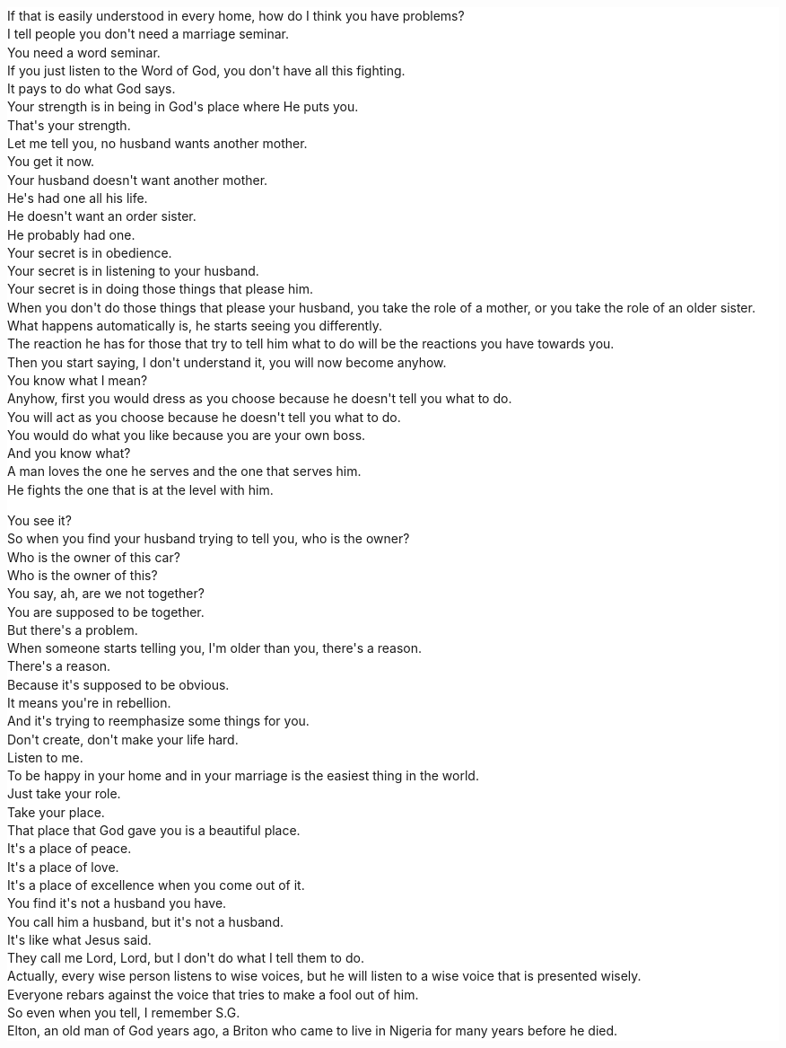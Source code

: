 
  
 If that is easily understood in every home, how do I think you have problems?  
I tell people you don't need a marriage seminar.  
You need a word seminar.  
If you just listen to the Word of God, you don't have all this fighting.  
It pays to do what God says.  
Your strength is in being in God's place where He puts you.  
That's your strength.  
Let me tell you, no husband wants another mother.  
 You get it now.  
Your husband doesn't want another mother.  
He's had one all his life.  
He doesn't want an order sister.  
He probably had one.  
Your secret is in obedience.  
Your secret is in listening to your husband.  
 Your secret is in doing those things that please him.  
When you don't do those things that please your husband, you take the role of a mother, or you take the role of an older sister.  
What happens automatically is, he starts seeing you differently.  
 The reaction he has for those that try to tell him what to do will be the reactions you have towards you.  
Then you start saying, I don't understand it, you will now become anyhow.  
You know what I mean?  
Anyhow, first you would dress as you choose because he doesn't tell you what to do.  
You will act as you choose because he doesn't tell you what to do.  
You would do what you like because you are your own boss.  
 And you know what?  
A man loves the one he serves and the one that serves him.  
He fights the one that is at the level with him.  


  
 You see it?  
So when you find your husband trying to tell you, who is the owner?  
Who is the owner of this car?  
Who is the owner of this?  
You say, ah, are we not together?  
You are supposed to be together.  
But there's a problem.  
When someone starts telling you, I'm older than you, there's a reason.  
There's a reason.  
Because it's supposed to be obvious.  
It means you're in rebellion.  
And it's trying to reemphasize some things for you.  
 Don't create, don't make your life hard.  
Listen to me.  
To be happy in your home and in your marriage is the easiest thing in the world.  
Just take your role.  
Take your place.  
That place that God gave you is a beautiful place.  
It's a place of peace.  
It's a place of love.  
It's a place of excellence when you come out of it.  
 You find it's not a husband you have.  
You call him a husband, but it's not a husband.  
It's like what Jesus said.  
They call me Lord, Lord, but I don't do what I tell them to do.  
Actually, every wise person listens to wise voices, but he will listen to a wise voice that is presented wisely.  
 Everyone rebars against the voice that tries to make a fool out of him.  
So even when you tell, I remember S.G.  
Elton, an old man of God years ago, a Briton who came to live in Nigeria for many years before he died.  